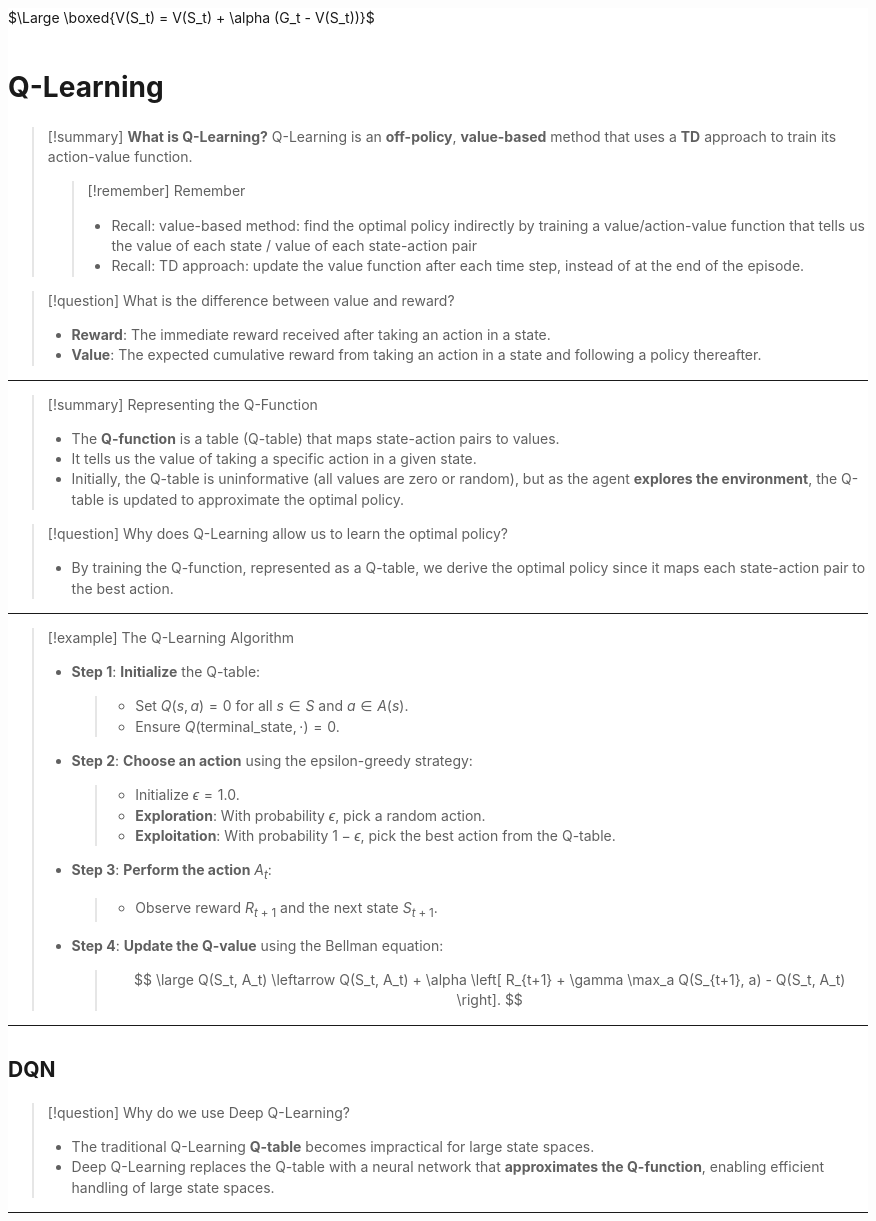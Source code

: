 $\Large \boxed{V(S_t) = V(S_t) + \alpha (G_t - V(S_t))}$

# Q-Learning

> [!summary] **What is Q-Learning?**
> Q-Learning is an **off-policy**, **value-based** method that uses a **TD** approach to train its action-value function. 
>> [!remember] Remember
>> - Recall: value-based method: find the optimal policy indirectly by training a value/action-value function that tells us the value of each state / value of each state-action pair 
>> - Recall: TD approach: update the value function after each time step, instead of at the end of the episode. 


> [!question] What is the difference between value and reward?  
> - **Reward**: The immediate reward received after taking an action in a state.  
> - **Value**: The expected cumulative reward from taking an action in a state and following a policy thereafter.  

---

> [!summary] Representing the Q-Function  
> - The **Q-function** is a table (Q-table) that maps state-action pairs to values.  
> - It tells us the value of taking a specific action in a given state.  
> - Initially, the Q-table is uninformative (all values are zero or random), but as the agent **explores the environment**, the Q-table is updated to approximate the optimal policy.  

> [!question] Why does Q-Learning allow us to learn the optimal policy?  
> - By training the Q-function, represented as a Q-table, we derive the optimal policy since it maps each state-action pair to the best action.  

---

> [!example] The Q-Learning Algorithm  
> - **Step 1**: **Initialize** the Q-table:  
>   > - Set $Q(s, a) = 0$ for all $s \in S$ and $a \in A(s)$.  
>   > - Ensure $Q(\text{terminal\_state}, \cdot) = 0$.  
> - **Step 2**: **Choose an action** using the epsilon-greedy strategy:  
>   > - Initialize $\epsilon = 1.0$.  
>   > - **Exploration**: With probability $\epsilon$, pick a random action.  
>   > - **Exploitation**: With probability $1 - \epsilon$, pick the best action from the Q-table.  
> - **Step 3**: **Perform the action** $A_t$:  
>   > - Observe reward $R_{t+1}$ and the next state $S_{t+1}$.  
> - **Step 4**: **Update the Q-value** using the Bellman equation:  
>   > $$ 
>   > \large Q(S_t, A_t) \leftarrow Q(S_t, A_t) + \alpha \left[ R_{t+1} + \gamma \max_a Q(S_{t+1}, a) - Q(S_t, A_t) \right].
>   > $$

---
## DQN
> [!question] Why do we use Deep Q-Learning?  
> - The traditional Q-Learning **Q-table** becomes impractical for large state spaces.  
> - Deep Q-Learning replaces the Q-table with a neural network that **approximates the Q-function**, enabling efficient handling of large state spaces.  

---